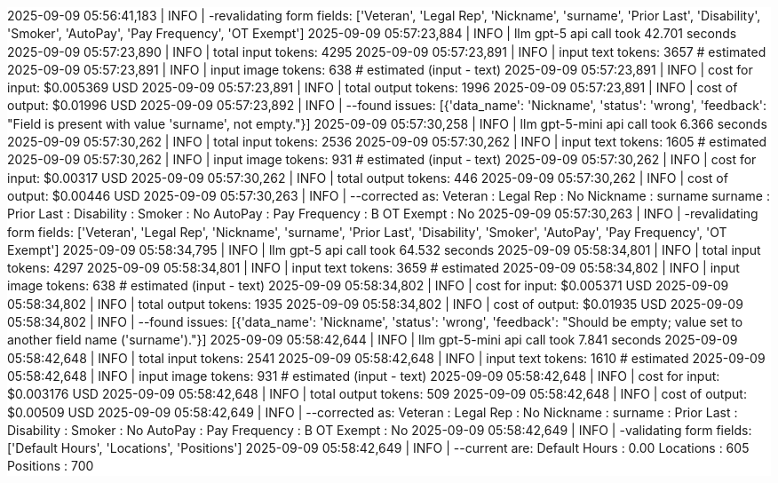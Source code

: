 2025-09-09 05:56:41,183 | INFO | -revalidating form fields: ['Veteran', 'Legal Rep', 'Nickname', 'surname', 'Prior Last', 'Disability', 'Smoker', 'AutoPay', 'Pay Frequency', 'OT Exempt']
2025-09-09 05:57:23,884 | INFO | llm gpt-5 api call took 42.701 seconds
2025-09-09 05:57:23,890 | INFO | total input tokens: 4295
2025-09-09 05:57:23,891 | INFO | input text tokens: 3657 # estimated
2025-09-09 05:57:23,891 | INFO | input image tokens: 638 # estimated (input - text)
2025-09-09 05:57:23,891 | INFO | cost for input: $0.005369 USD
2025-09-09 05:57:23,891 | INFO | total output tokens: 1996
2025-09-09 05:57:23,891 | INFO | cost of output: $0.01996 USD
2025-09-09 05:57:23,892 | INFO | --found issues: [{'data_name': 'Nickname', 'status': 'wrong', 'feedback': "Field is present with value 'surname', not empty."}]
2025-09-09 05:57:30,258 | INFO | llm gpt-5-mini api call took 6.366 seconds
2025-09-09 05:57:30,262 | INFO | total input tokens: 2536
2025-09-09 05:57:30,262 | INFO | input text tokens: 1605 # estimated
2025-09-09 05:57:30,262 | INFO | input image tokens: 931 # estimated (input - text)
2025-09-09 05:57:30,262 | INFO | cost for input: $0.00317 USD
2025-09-09 05:57:30,262 | INFO | total output tokens: 446
2025-09-09 05:57:30,262 | INFO | cost of output: $0.00446 USD
2025-09-09 05:57:30,263 | INFO | --corrected as:
Veteran : 
Legal Rep : No
Nickname : surname
surname : 
Prior Last : 
Disability : 
Smoker : No
AutoPay : 
Pay Frequency : B
OT Exempt : No
2025-09-09 05:57:30,263 | INFO | -revalidating form fields: ['Veteran', 'Legal Rep', 'Nickname', 'surname', 'Prior Last', 'Disability', 'Smoker', 'AutoPay', 'Pay Frequency', 'OT Exempt']
2025-09-09 05:58:34,795 | INFO | llm gpt-5 api call took 64.532 seconds
2025-09-09 05:58:34,801 | INFO | total input tokens: 4297
2025-09-09 05:58:34,801 | INFO | input text tokens: 3659 # estimated
2025-09-09 05:58:34,802 | INFO | input image tokens: 638 # estimated (input - text)
2025-09-09 05:58:34,802 | INFO | cost for input: $0.005371 USD
2025-09-09 05:58:34,802 | INFO | total output tokens: 1935
2025-09-09 05:58:34,802 | INFO | cost of output: $0.01935 USD
2025-09-09 05:58:34,802 | INFO | --found issues: [{'data_name': 'Nickname', 'status': 'wrong', 'feedback': "Should be empty; value set to another field name ('surname')."}]
2025-09-09 05:58:42,644 | INFO | llm gpt-5-mini api call took 7.841 seconds
2025-09-09 05:58:42,648 | INFO | total input tokens: 2541
2025-09-09 05:58:42,648 | INFO | input text tokens: 1610 # estimated
2025-09-09 05:58:42,648 | INFO | input image tokens: 931 # estimated (input - text)
2025-09-09 05:58:42,648 | INFO | cost for input: $0.003176 USD
2025-09-09 05:58:42,648 | INFO | total output tokens: 509
2025-09-09 05:58:42,648 | INFO | cost of output: $0.00509 USD
2025-09-09 05:58:42,649 | INFO | --corrected as:
Veteran : 
Legal Rep : No
Nickname : 
surname : 
Prior Last : 
Disability : 
Smoker : No
AutoPay : 
Pay Frequency : B
OT Exempt : No
2025-09-09 05:58:42,649 | INFO | -validating form fields: ['Default Hours', 'Locations', 'Positions']
2025-09-09 05:58:42,649 | INFO | --current are:
Default Hours : 0.00
Locations : 605
Positions : 700